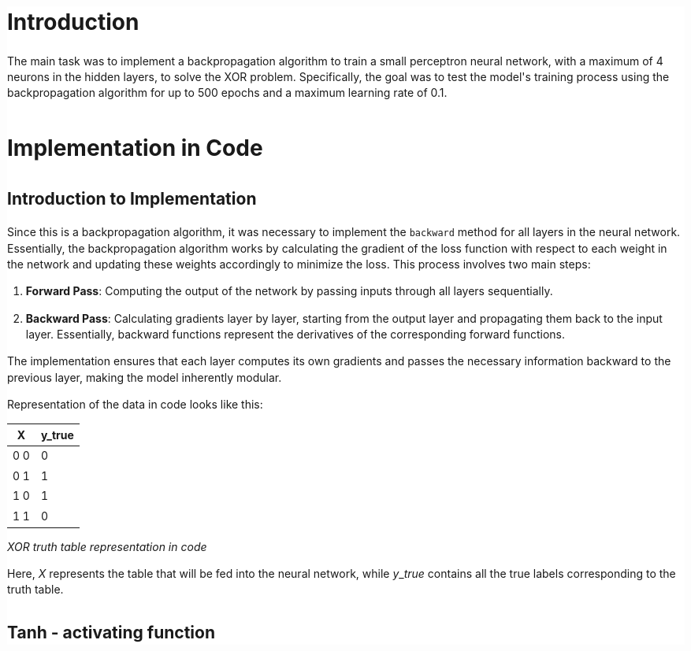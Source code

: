 # Introduction

The main task was to implement a backpropagation algorithm to train a
small perceptron neural network, with a maximum of 4 neurons in the
hidden layers, to solve the XOR problem. Specifically, the goal was to
test the model's training process using the backpropagation algorithm
for up to 500 epochs and a maximum learning rate of 0.1.

# Implementation in Code

## Introduction to Implementation

Since this is a backpropagation algorithm, it was necessary to implement
the `backward` method for all layers in the neural network. Essentially,
the backpropagation algorithm works by calculating the gradient of the
loss function with respect to each weight in the network and updating
these weights accordingly to minimize the loss. This process involves
two main steps:

1.  **Forward Pass**: Computing the output of the network by passing
    inputs through all layers sequentially.

2.  **Backward Pass**: Calculating gradients layer by layer, starting
    from the output layer and propagating them back to the input layer.
    Essentially, backward functions represent the derivatives of the
    corresponding forward functions.

The implementation ensures that each layer computes its own gradients
and passes the necessary information backward to the previous layer,
making the model inherently modular.

Representation of the data in code looks like this:

| X   | y_true |
| --- | ------ |
| 0 0 | 0      |
| 0 1 | 1      |
| 1 0 | 1      |
| 1 1 | 0      |

*XOR truth table representation in code*


Here, $X$ represents the table that will be fed into the neural network,
while $y\_true$ contains all the true labels corresponding to the truth
table.

## Tanh - activating function

